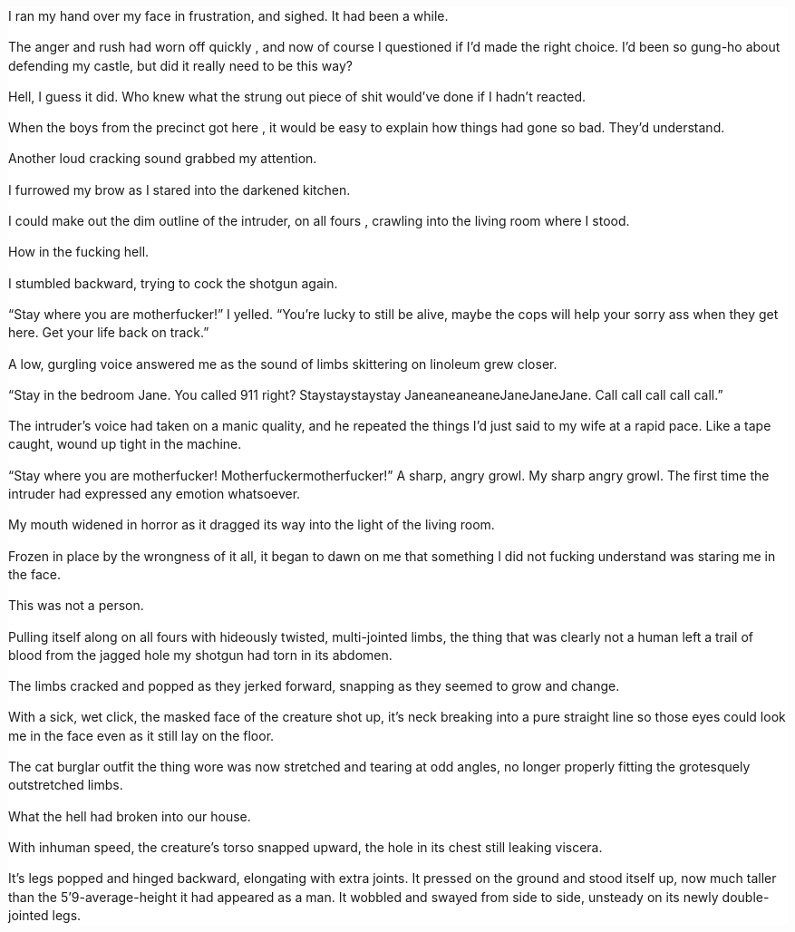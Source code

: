 I ran my hand over my face in frustration, and sighed. It had been a while. 

The anger and rush had worn off  quickly , and now of course I questioned if I’d made the right choice. I’d been so gung-ho about defending my castle, but did it really need to be this way?

 Hell, I guess it did. Who knew what the strung out piece of shit would’ve done if I hadn’t reacted. 

When the boys from the precinct got here , it would be easy to explain how things had gone so bad. They’d understand. 

Another loud cracking sound grabbed my attention. 

I furrowed my brow as I stared into the darkened kitchen. 

I could make out the dim outline of the intruder, on all fours , crawling into the living room where I stood.

How in the fucking hell.

I stumbled backward, trying to cock the shotgun again. 

“Stay where you are motherfucker!” I yelled. “You’re lucky to still be alive, maybe the cops will help your sorry ass when they get here. Get your life back on track.”

A low, gurgling voice answered me as the sound of limbs skittering on linoleum grew closer. 

“Stay in the bedroom Jane. You called 911 right? Staystaystaystay JaneaneaneaneJaneJaneJane. Call call call call call.” 

The intruder’s voice had taken on a manic quality, and he repeated the things I’d just said to my wife at a rapid pace. Like a tape caught, wound up tight in the machine.

“Stay where you are motherfucker! Motherfuckermotherfucker!” A sharp, angry growl. My sharp angry growl. The first time the intruder had expressed any emotion whatsoever. 

My mouth widened in horror as it dragged its way into the light of the living room.

Frozen in place by the wrongness of it all, it began to dawn on me that something I did not fucking understand was staring me in the face.

This was not a person.

Pulling itself along on all fours with hideously twisted, multi-jointed limbs, the thing that was clearly not a human left a trail of blood from the jagged hole my shotgun had torn in its abdomen. 

The limbs cracked and popped as they jerked forward, snapping as they seemed to grow and change. 

With a sick, wet click, the masked face of the creature  shot up, it’s neck breaking into a pure straight line so those eyes could look me in the face even as it still lay on the floor. 

The cat burglar outfit the thing wore was now stretched and tearing at odd angles, no longer properly fitting the grotesquely outstretched limbs. 

What the hell had broken into our house. 

With inhuman speed, the creature’s torso snapped upward, the hole in its chest still leaking viscera.

It’s legs popped and hinged backward, elongating with extra joints. It pressed on the ground and stood itself up, now much taller than the 5’9-average-height it had appeared as a man. It wobbled and swayed from side to side, unsteady on its newly double-jointed legs.
